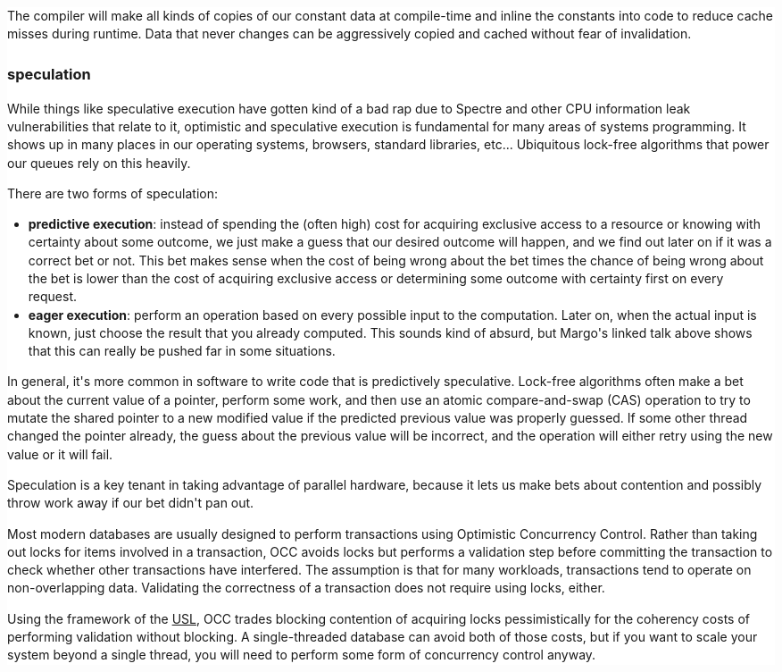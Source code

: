 The compiler will make all kinds of copies of our constant data at compile-time
and inline the constants into code to reduce cache misses during runtime.
Data that never changes can be aggressively copied and cached without fear
of invalidation.

### speculation

While things like speculative execution have gotten kind of a bad rap due to
Spectre and other CPU information leak vulnerabilities that relate to it,
optimistic and speculative execution is fundamental for many areas of systems
programming. It shows up in many places in our operating systems, browsers,
standard libraries, etc... Ubiquitous lock-free algorithms that power our
queues rely on this heavily.

There are two forms of speculation:

* **predictive execution**: instead of spending the (often high) cost for
  acquiring exclusive access to a resource or knowing with certainty about some
  outcome, we just make a guess that our desired outcome will happen, and we
  find out later on if it was a correct bet or not. This bet makes sense when
  the cost of being wrong about the bet times the chance of being wrong about
  the bet is lower than the cost of acquiring exclusive access or determining
  some outcome with certainty first on every request.
* **eager execution**: perform an operation based on every possible input to
  the computation. Later on, when the actual input is known, just
  choose the result that you already computed. This sounds kind of absurd, but
  Margo's linked talk above shows that this can really be pushed far in some
  situations.

In general, it's more common in software to write code that is predictively
speculative. Lock-free algorithms often make a bet about the current value of a
pointer, perform some work, and then use an atomic compare-and-swap (CAS)
operation to try to mutate the shared pointer to a new modified value if the
predicted previous value was properly guessed. If some other thread changed the
pointer already, the guess about the previous value will be incorrect, and the
operation will either retry using the new value or it will fail.

Speculation is a key tenant in taking advantage of parallel hardware, because
it lets us make bets about contention and possibly throw work away if our bet
didn't pan out.

Most modern databases are usually designed to perform transactions using
Optimistic Concurrency Control. Rather than taking out locks for items involved
in a transaction, OCC avoids locks but performs a validation step before
committing the transaction to check whether other transactions have interfered.
The assumption is that for many workloads, transactions tend to operate on
non-overlapping data. Validating the correctness of a transaction does not
require using locks, either.

Using the framework of the [USL](#universal-scalability-law), OCC trades
blocking contention of acquiring locks pessimistically for the coherency costs
of performing validation without blocking. A single-threaded database can avoid
both of those costs, but if you want to scale your system beyond a single
thread, you will need to perform some form of concurrency control anyway.
